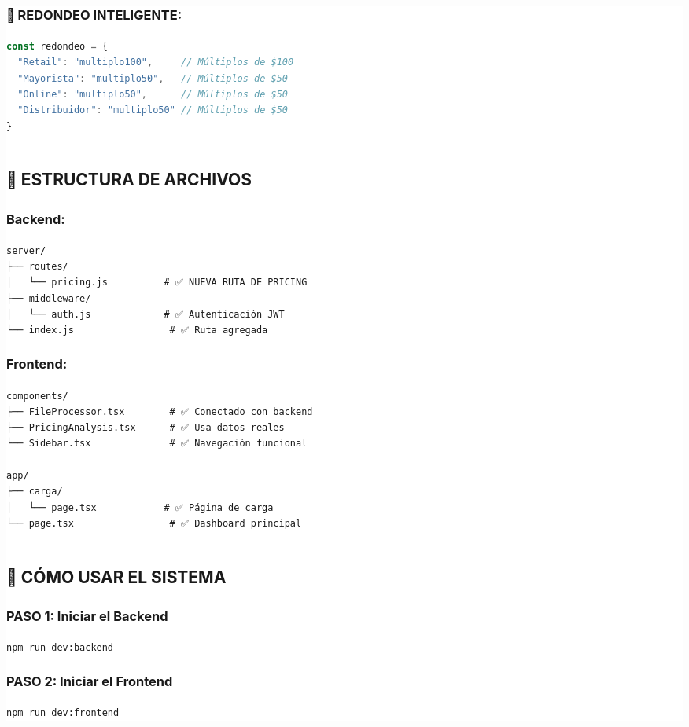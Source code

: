 ### **🔧 REDONDEO INTELIGENTE:**

```typescript
const redondeo = {
  "Retail": "multiplo100",     // Múltiplos de $100
  "Mayorista": "multiplo50",   // Múltiplos de $50
  "Online": "multiplo50",      // Múltiplos de $50
  "Distribuidor": "multiplo50" // Múltiplos de $50
}
```

---

## 📁 **ESTRUCTURA DE ARCHIVOS**

### **Backend:**
```
server/
├── routes/
│   └── pricing.js          # ✅ NUEVA RUTA DE PRICING
├── middleware/
│   └── auth.js             # ✅ Autenticación JWT
└── index.js                 # ✅ Ruta agregada
```

### **Frontend:**
```
components/
├── FileProcessor.tsx        # ✅ Conectado con backend
├── PricingAnalysis.tsx      # ✅ Usa datos reales
└── Sidebar.tsx              # ✅ Navegación funcional

app/
├── carga/
│   └── page.tsx            # ✅ Página de carga
└── page.tsx                 # ✅ Dashboard principal
```

---

## 🚀 **CÓMO USAR EL SISTEMA**

### **PASO 1: Iniciar el Backend**
```bash
npm run dev:backend
```

### **PASO 2: Iniciar el Frontend**
```bash
npm run dev:frontend
```
